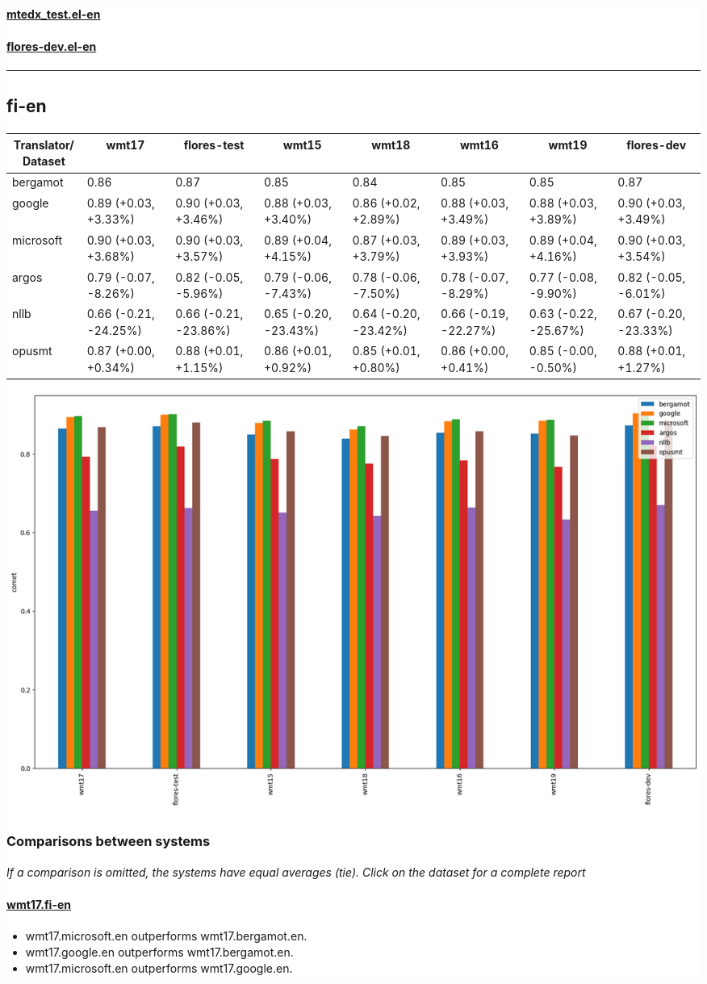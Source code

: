 #### [mtedx_test.el-en](el-en/mtedx_test.el-en.cometcompare)

#### [flores-dev.el-en](el-en/flores-dev.el-en.cometcompare)

---

## fi-en

| Translator/Dataset | wmt17 | flores-test | wmt15 | wmt18 | wmt16 | wmt19 | flores-dev |
| --- | --- | --- | --- | --- | --- | --- | --- |
| bergamot | 0.86 | 0.87 | 0.85 | 0.84 | 0.85 | 0.85 | 0.87 |
| google | 0.89 (+0.03, +3.33%) | 0.90 (+0.03, +3.46%) | 0.88 (+0.03, +3.40%) | 0.86 (+0.02, +2.89%) | 0.88 (+0.03, +3.49%) | 0.88 (+0.03, +3.89%) | 0.90 (+0.03, +3.49%) |
| microsoft | 0.90 (+0.03, +3.68%) | 0.90 (+0.03, +3.57%) | 0.89 (+0.04, +4.15%) | 0.87 (+0.03, +3.79%) | 0.89 (+0.03, +3.93%) | 0.89 (+0.04, +4.16%) | 0.90 (+0.03, +3.54%) |
| argos | 0.79 (-0.07, -8.26%) | 0.82 (-0.05, -5.96%) | 0.79 (-0.06, -7.43%) | 0.78 (-0.06, -7.50%) | 0.78 (-0.07, -8.29%) | 0.77 (-0.08, -9.90%) | 0.82 (-0.05, -6.01%) |
| nllb | 0.66 (-0.21, -24.25%) | 0.66 (-0.21, -23.86%) | 0.65 (-0.20, -23.43%) | 0.64 (-0.20, -23.42%) | 0.66 (-0.19, -22.27%) | 0.63 (-0.22, -25.67%) | 0.67 (-0.20, -23.33%) |
| opusmt | 0.87 (+0.00, +0.34%) | 0.88 (+0.01, +1.15%) | 0.86 (+0.01, +0.92%) | 0.85 (+0.01, +0.80%) | 0.86 (+0.00, +0.41%) | 0.85 (-0.00, -0.50%) | 0.88 (+0.01, +1.27%) |

![Results](img/fi-en-comet.png)
### Comparisons between systems
*If a comparison is omitted, the systems have equal averages (tie). Click on the dataset for a complete report*
#### [wmt17.fi-en](fi-en/wmt17.fi-en.cometcompare)
- wmt17.microsoft.en outperforms wmt17.bergamot.en.
- wmt17.google.en outperforms wmt17.bergamot.en.
- wmt17.microsoft.en outperforms wmt17.google.en.

